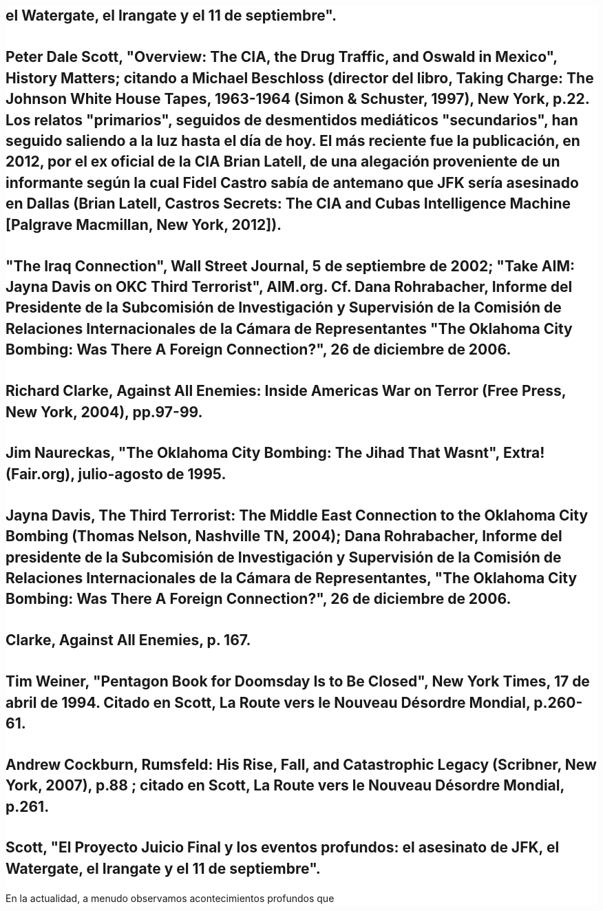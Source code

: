 el Watergate, el Irangate y el 11 de septiembre".
-
Peter Dale
Scott, "Overview:
The CIA, the Drug Traffic, and Oswald in Mexico", History
Matters; citando a Michael Beschloss (director del libro,
Taking Charge: The Johnson White House Tapes, 1963-1964 (Simon &
Schuster, 1997), New York, p.22. Los relatos "primarios",
seguidos de desmentidos mediáticos "secundarios", han seguido
saliendo a la luz hasta el día de hoy. El más reciente fue la
publicación, en 2012, por el ex oficial de la CIA Brian Latell, de
una alegación proveniente de un informante según la cual Fidel
Castro sabía de antemano que JFK sería asesinado en Dallas (Brian
Latell, Castros Secrets: The CIA and Cubas Intelligence Machine
[Palgrave Macmillan, New York, 2012]).
-
"The
Iraq Connection", Wall Street Journal, 5 de septiembre de
2002; "Take
AIM: Jayna Davis on OKC Third Terrorist", AIM.org. Cf.
Dana Rohrabacher, Informe del Presidente de la Subcomisión de
Investigación y Supervisión de la Comisión de Relaciones
Internacionales de la Cámara de Representantes "The
Oklahoma City Bombing: Was There A Foreign Connection?", 26 de
diciembre de 2006.
-
Richard
Clarke, Against All Enemies: Inside Americas War on Terror
(Free Press, New York, 2004), pp.97-99.
-
Jim
Naureckas, "The
Oklahoma City Bombing: The Jihad That Wasnt", Extra! (Fair.org),
julio-agosto de 1995.
-
Jayna Davis,
The Third Terrorist: The Middle East Connection to the Oklahoma
City Bombing (Thomas Nelson, Nashville TN, 2004); Dana
Rohrabacher, Informe del presidente de la Subcomisión de
Investigación y Supervisión de la Comisión de Relaciones
Internacionales de la Cámara de Representantes, "The
Oklahoma City Bombing: Was There A Foreign Connection?", 26 de
diciembre de 2006.
-
Clarke,
Against All Enemies, p. 167.
-
Tim Weiner,
"Pentagon
Book for Doomsday Is to Be Closed", New York Times, 17 de
abril de 1994. Citado en Scott,
La Route vers le Nouveau Désordre Mondial, p.260-61.
-
Andrew
Cockburn, Rumsfeld: His Rise, Fall, and Catastrophic Legacy (Scribner,
New York, 2007), p.88 ; citado en Scott,
La Route vers le Nouveau Désordre Mondial, p.261.
-
Scott, "El
Proyecto Juicio Final y los eventos profundos: el asesinato de JFK,
el Watergate, el Irangate y el 11 de septiembre".
-
En la
actualidad, a menudo observamos acontecimientos profundos que